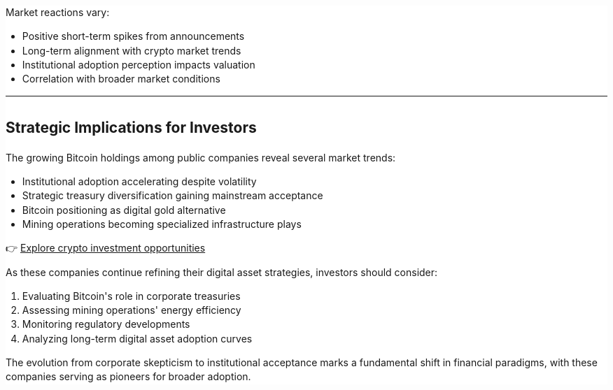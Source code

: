 Market reactions vary:
- Positive short-term spikes from announcements
- Long-term alignment with crypto market trends
- Institutional adoption perception impacts valuation
- Correlation with broader market conditions

---

## Strategic Implications for Investors

The growing Bitcoin holdings among public companies reveal several market trends:
- Institutional adoption accelerating despite volatility
- Strategic treasury diversification gaining mainstream acceptance
- Bitcoin positioning as digital gold alternative
- Mining operations becoming specialized infrastructure plays

👉 [Explore crypto investment opportunities](https://bit.ly/okx-bonus)

As these companies continue refining their digital asset strategies, investors should consider:
1. Evaluating Bitcoin's role in corporate treasuries
2. Assessing mining operations' energy efficiency
3. Monitoring regulatory developments
4. Analyzing long-term digital asset adoption curves

The evolution from corporate skepticism to institutional acceptance marks a fundamental shift in financial paradigms, with these companies serving as pioneers for broader adoption.